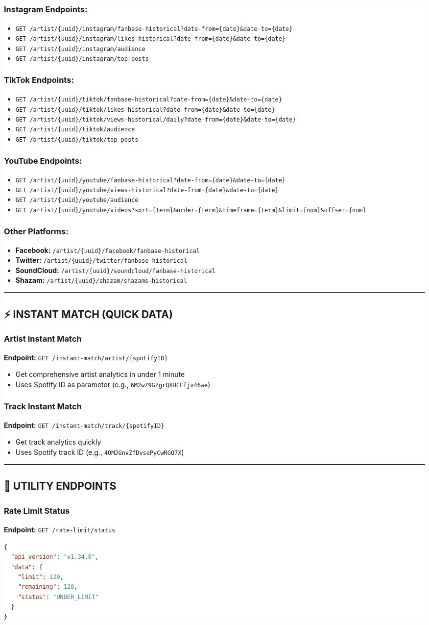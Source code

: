 ### **Instagram Endpoints:**
- `GET /artist/{uuid}/instagram/fanbase-historical?date-from={date}&date-to={date}`
- `GET /artist/{uuid}/instagram/likes-historical?date-from={date}&date-to={date}`
- `GET /artist/{uuid}/instagram/audience`
- `GET /artist/{uuid}/instagram/top-posts`

### **TikTok Endpoints:**
- `GET /artist/{uuid}/tiktok/fanbase-historical?date-from={date}&date-to={date}`
- `GET /artist/{uuid}/tiktok/likes-historical?date-from={date}&date-to={date}`
- `GET /artist/{uuid}/tiktok/views-historical/daily?date-from={date}&date-to={date}`
- `GET /artist/{uuid}/tiktok/audience`
- `GET /artist/{uuid}/tiktok/top-posts`

### **YouTube Endpoints:**
- `GET /artist/{uuid}/youtube/fanbase-historical?date-from={date}&date-to={date}`
- `GET /artist/{uuid}/youtube/views-historical?date-from={date}&date-to={date}`
- `GET /artist/{uuid}/youtube/audience`
- `GET /artist/{uuid}/youtube/videos?sort={term}&order={term}&timeframe={term}&limit={num}&offset={num}`

### **Other Platforms:**
- **Facebook:** `/artist/{uuid}/facebook/fanbase-historical`
- **Twitter:** `/artist/{uuid}/twitter/fanbase-historical`
- **SoundCloud:** `/artist/{uuid}/soundcloud/fanbase-historical`
- **Shazam:** `/artist/{uuid}/shazam/shazams-historical`

---

## **⚡ INSTANT MATCH (QUICK DATA)**

### **Artist Instant Match**
**Endpoint:** `GET /instant-match/artist/{spotifyID}`
- Get comprehensive artist analytics in under 1 minute
- Uses Spotify ID as parameter (e.g., `6M2wZ9GZgrQXHCFfjv46we`)

### **Track Instant Match**
**Endpoint:** `GET /instant-match/track/{spotifyID}`
- Get track analytics quickly
- Uses Spotify track ID (e.g., `4OMJGnvZfDvsePyCwRGO7X`)

---

## **🔧 UTILITY ENDPOINTS**

### **Rate Limit Status**
**Endpoint:** `GET /rate-limit/status`
```json
{
  "api_version": "v1.34.0",
  "data": {
    "limit": 120,
    "remaining": 120,
    "status": "UNDER_LIMIT"
  }
}
```
